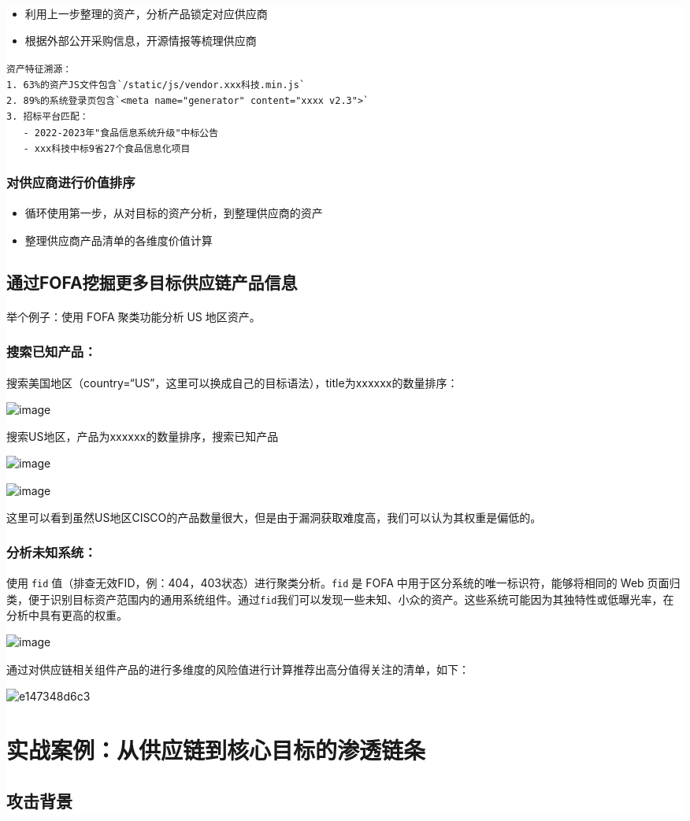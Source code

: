 *   利用上一步整理的资产，分析产品锁定对应供应商
    
*   根据外部公开采购信息，开源情报等梳理供应商
    

```plaintext
资产特征溯源：
1. 63%的资产JS文件包含`/static/js/vendor.xxx科技.min.js`
2. 89%的系统登录页包含`<meta name="generator" content="xxxx v2.3">`
3. 招标平台匹配：
   - 2022-2023年"食品信息系统升级"中标公告
   - xxx科技中标9省27个食品信息化项目
```

### 对供应商进行价值排序

*   循环使用第一步，从对目标的资产分析，到整理供应商的资产
    
*   整理供应商产品清单的各维度价值计算
    

## 通过FOFA挖掘更多目标供应链产品信息

举个例子：使用 FOFA 聚类功能分析 US 地区资产。

### 搜索已知产品：

搜索美国地区（country=“US”，这里可以换成自己的目标语法），title为xxxxxx的数量排序：

![image](隐匿在供应链丛林中的狩猎者：针对中小型供应商的定向突破策略.assets/7465cc6c-8d05-4ab3-9c09-cf88f107850d.png)

搜索US地区，产品为xxxxxx的数量排序，搜索已知产品

![image](隐匿在供应链丛林中的狩猎者：针对中小型供应商的定向突破策略.assets/2b85c325-e8ba-4692-bc64-6e970140111a.png)

![image](隐匿在供应链丛林中的狩猎者：针对中小型供应商的定向突破策略.assets/cd3d8707-e288-4c8b-9d9a-661074ded9fd.png)

这里可以看到虽然US地区CISCO的产品数量很大，但是由于漏洞获取难度高，我们可以认为其权重是偏低的。

### 分析未知系统：

使用 `fid` 值（排查无效FID，例：404，403状态）进行聚类分析。`fid` 是 FOFA 中用于区分系统的唯一标识符，能够将相同的 Web 页面归类，便于识别目标资产范围内的通用系统组件。通过`fid`我们可以发现一些未知、小众的资产。这些系统可能因为其独特性或低曝光率，在分析中具有更高的权重。

![image](隐匿在供应链丛林中的狩猎者：针对中小型供应商的定向突破策略.assets/21a89383-7de3-4898-8280-1df852d454eb.png)

通过对供应链相关组件产品的进行多维度的风险值进行计算推荐出高分值得关注的清单，如下：

![e147348d6c3](隐匿在供应链丛林中的狩猎者：针对中小型供应商的定向突破策略.assets/8e147348d6c36.png)

# 实战案例：从供应链到核心目标的渗透链条

## 攻击背景
